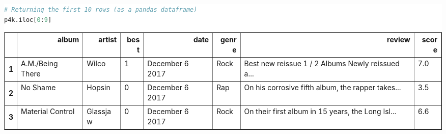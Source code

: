 


```python
# Returning the first 10 rows (as a pandas dataframe)
p4k.iloc[0:9]
```




<div>
<style scoped>
    .dataframe tbody tr th:only-of-type {
        vertical-align: middle;
    }

    .dataframe tbody tr th {
        vertical-align: top;
    }

    .dataframe thead th {
        text-align: right;
    }
</style>
<table border="1" class="dataframe">
  <thead>
    <tr style="text-align: right;">
      <th></th>
      <th>album</th>
      <th>artist</th>
      <th>best</th>
      <th>date</th>
      <th>genre</th>
      <th>review</th>
      <th>score</th>
    </tr>
  </thead>
  <tbody>
    <tr>
      <th>1</th>
      <td>A.M./Being There</td>
      <td>Wilco</td>
      <td>1</td>
      <td>December 6 2017</td>
      <td>Rock</td>
      <td>Best new reissue 1 / 2 Albums Newly reissued a...</td>
      <td>7.0</td>
    </tr>
    <tr>
      <th>2</th>
      <td>No Shame</td>
      <td>Hopsin</td>
      <td>0</td>
      <td>December 6 2017</td>
      <td>Rap</td>
      <td>On his corrosive fifth album, the rapper takes...</td>
      <td>3.5</td>
    </tr>
    <tr>
      <th>3</th>
      <td>Material Control</td>
      <td>Glassjaw</td>
      <td>0</td>
      <td>December 6 2017</td>
      <td>Rock</td>
      <td>On their first album in 15 years, the Long Isl...</td>
      <td>6.6</td>
